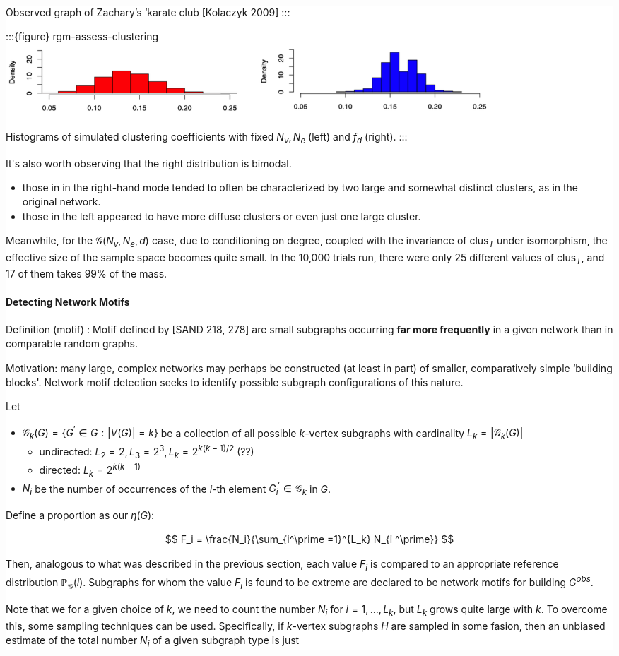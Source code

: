 Observed graph of Zachary’s ‘karate club [Kolaczyk 2009]
:::

:::{figure} rgm-assess-clustering
<img src="../imgs/rgm-assess-clustering.png" width = "80%" alt=""/>

Histograms of simulated clustering coefficients with fixed $N_v, N_e$ (left) and $f_d$ (right).
:::

It's also worth observing that the right distribution is bimodal.
- those in in the right-hand mode tended to often be characterized by two large and somewhat distinct clusters, as in the original network.
- those in the left appeared to have more diffuse clusters or even just one large cluster.

Meanwhile, for the $\mathcal{G} (N_v, N_e, d)$ case, due to conditioning on degree, coupled with the invariance of $\operatorname{clus} _T$ under isomorphism, the effective size of the sample space becomes quite small. In the 10,000 trials run, there were only 25 different values of $\operatorname{clus} _T$, and 17 of them takes 99% of the mass.

#### Detecting Network Motifs

Definition (motif)
: Motif defined by [SAND 218, 278] are small subgraphs occurring **far more frequently** in a given network than in comparable random graphs.

Motivation: many large, complex networks may perhaps be constructed (at least in part) of smaller, comparatively simple ‘building blocks'. Network motif detection seeks to identify possible subgraph configurations of this nature.

Let
- $\mathcal{G} _k (G) =\left\{ G ^\prime  \in G: \left\vert V(G) \right\vert= k  \right\}$ be a collection of all possible $k$-vertex subgraphs with cardinality $L_k = \left\vert \mathcal{G} _k (G) \right\vert$
  - undirected: $L_2 = 2, L_3 = 2^3, L_k = 2^{k(k-1)/2}$ (??)
  - directed: $L_k = 2^{k(k-1)}$
- $N_i$ be the number of occurrences of the $i$-th element $G ^\prime _i \in \mathcal{G} _k$ in $G$.

Define a proportion as our $\eta(G)$:

$$
F_i = \frac{N_i}{\sum_{i^\prime =1}^{L_k} N_{i ^\prime}}
$$

Then, analogous to what was described in the previous section, each value $F_i$ is compared to an appropriate reference distribution $\mathbb{P}_{\mathcal{G} } (i)$. Subgraphs for whom the value $F_i$ is found to be extreme are declared to be network motifs for building $G^{obs}$.

Note that we for a given choice of $k$, we need to count the number $N_i$ for $i = 1,\ldots, L_k$, but $L_k$ grows quite large with $k$. To overcome this, some sampling techniques can be used. Specifically, if $k$-vertex subgraphs $H$ are sampled in some fasion, then an unbiased estimate of the total number $N_i$ of a given subgraph type is just
